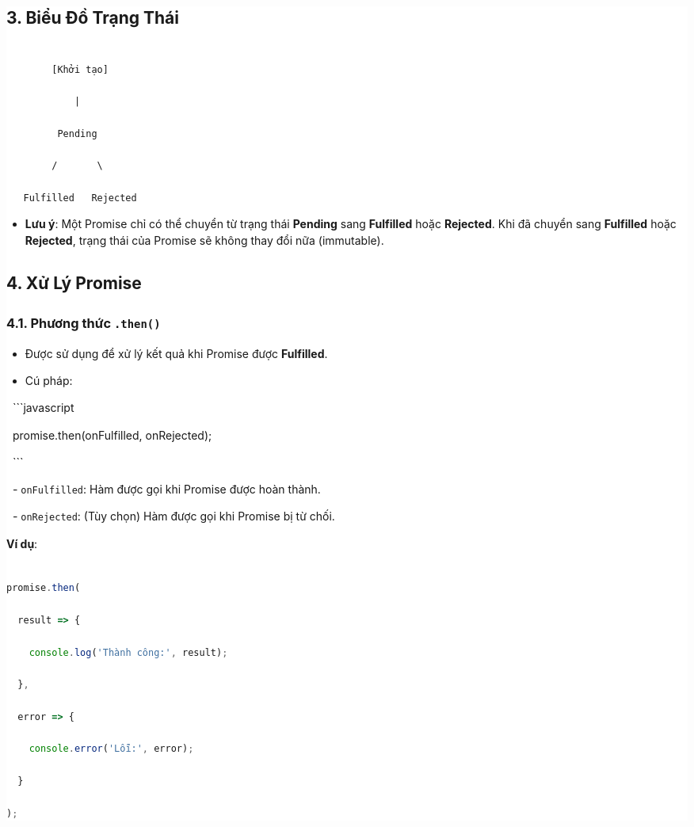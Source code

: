 ## 3. Biểu Đồ Trạng Thái

```

        [Khởi tạo]

            |

         Pending

        /       \

   Fulfilled   Rejected

```

- **Lưu ý**: Một Promise chỉ có thể chuyển từ trạng thái **Pending** sang **Fulfilled** hoặc **Rejected**. Khi đã chuyển sang **Fulfilled** hoặc **Rejected**, trạng thái của Promise sẽ không thay đổi nữa (immutable).

  

## 4. Xử Lý Promise

### 4.1. Phương thức `.then()`

- Được sử dụng để xử lý kết quả khi Promise được **Fulfilled**.

- Cú pháp:

  ```javascript

  promise.then(onFulfilled, onRejected);

  ```

  - `onFulfilled`: Hàm được gọi khi Promise được hoàn thành.

  - `onRejected`: (Tùy chọn) Hàm được gọi khi Promise bị từ chối.

  

**Ví dụ**:

```javascript

promise.then(

  result => {

    console.log('Thành công:', result);

  },

  error => {

    console.error('Lỗi:', error);

  }

);

```
